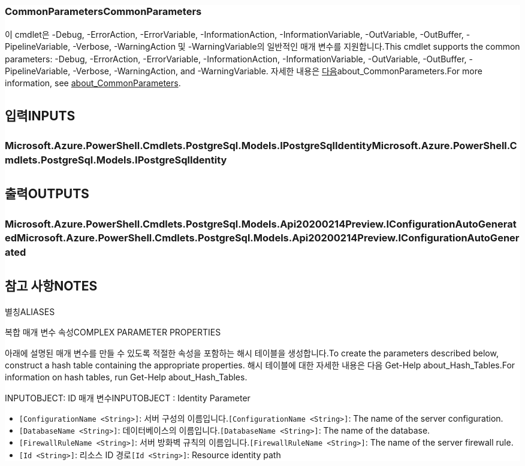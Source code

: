 ### <span data-ttu-id="33e61-129">CommonParameters</span><span class="sxs-lookup"><span data-stu-id="33e61-129">CommonParameters</span></span>
<span data-ttu-id="33e61-130">이 cmdlet은 -Debug, -ErrorAction, -ErrorVariable, -InformationAction, -InformationVariable, -OutVariable, -OutBuffer, -PipelineVariable, -Verbose, -WarningAction 및 -WarningVariable의 일반적인 매개 변수를 지원합니다.</span><span class="sxs-lookup"><span data-stu-id="33e61-130">This cmdlet supports the common parameters: -Debug, -ErrorAction, -ErrorVariable, -InformationAction, -InformationVariable, -OutVariable, -OutBuffer, -PipelineVariable, -Verbose, -WarningAction, and -WarningVariable.</span></span> <span data-ttu-id="33e61-131">자세한 내용은 [다음](http://go.microsoft.com/fwlink/?LinkID=113216)about_CommonParameters.</span><span class="sxs-lookup"><span data-stu-id="33e61-131">For more information, see [about_CommonParameters](http://go.microsoft.com/fwlink/?LinkID=113216).</span></span>

## <span data-ttu-id="33e61-132">입력</span><span class="sxs-lookup"><span data-stu-id="33e61-132">INPUTS</span></span>

### <span data-ttu-id="33e61-133">Microsoft.Azure.PowerShell.Cmdlets.PostgreSql.Models.IPostgreSqlIdentity</span><span class="sxs-lookup"><span data-stu-id="33e61-133">Microsoft.Azure.PowerShell.Cmdlets.PostgreSql.Models.IPostgreSqlIdentity</span></span>

## <span data-ttu-id="33e61-134">출력</span><span class="sxs-lookup"><span data-stu-id="33e61-134">OUTPUTS</span></span>

### <span data-ttu-id="33e61-135">Microsoft.Azure.PowerShell.Cmdlets.PostgreSql.Models.Api20200214Preview.IConfigurationAutoGenerated</span><span class="sxs-lookup"><span data-stu-id="33e61-135">Microsoft.Azure.PowerShell.Cmdlets.PostgreSql.Models.Api20200214Preview.IConfigurationAutoGenerated</span></span>

## <span data-ttu-id="33e61-136">참고 사항</span><span class="sxs-lookup"><span data-stu-id="33e61-136">NOTES</span></span>

<span data-ttu-id="33e61-137">별칭</span><span class="sxs-lookup"><span data-stu-id="33e61-137">ALIASES</span></span>

<span data-ttu-id="33e61-138">복합 매개 변수 속성</span><span class="sxs-lookup"><span data-stu-id="33e61-138">COMPLEX PARAMETER PROPERTIES</span></span>

<span data-ttu-id="33e61-139">아래에 설명된 매개 변수를 만들 수 있도록 적절한 속성을 포함하는 해시 테이블을 생성합니다.</span><span class="sxs-lookup"><span data-stu-id="33e61-139">To create the parameters described below, construct a hash table containing the appropriate properties.</span></span> <span data-ttu-id="33e61-140">해시 테이블에 대한 자세한 내용은 다음 Get-Help about_Hash_Tables.</span><span class="sxs-lookup"><span data-stu-id="33e61-140">For information on hash tables, run Get-Help about_Hash_Tables.</span></span>


<span data-ttu-id="33e61-141">INPUTOBJECT: <IPostgreSqlIdentity> ID 매개 변수</span><span class="sxs-lookup"><span data-stu-id="33e61-141">INPUTOBJECT <IPostgreSqlIdentity>: Identity Parameter</span></span>
  - <span data-ttu-id="33e61-142">`[ConfigurationName <String>]`: 서버 구성의 이름입니다.</span><span class="sxs-lookup"><span data-stu-id="33e61-142">`[ConfigurationName <String>]`: The name of the server configuration.</span></span>
  - <span data-ttu-id="33e61-143">`[DatabaseName <String>]`: 데이터베이스의 이름입니다.</span><span class="sxs-lookup"><span data-stu-id="33e61-143">`[DatabaseName <String>]`: The name of the database.</span></span>
  - <span data-ttu-id="33e61-144">`[FirewallRuleName <String>]`: 서버 방화벽 규칙의 이름입니다.</span><span class="sxs-lookup"><span data-stu-id="33e61-144">`[FirewallRuleName <String>]`: The name of the server firewall rule.</span></span>
  - <span data-ttu-id="33e61-145">`[Id <String>]`: 리소스 ID 경로</span><span class="sxs-lookup"><span data-stu-id="33e61-145">`[Id <String>]`: Resource identity path</span></span>